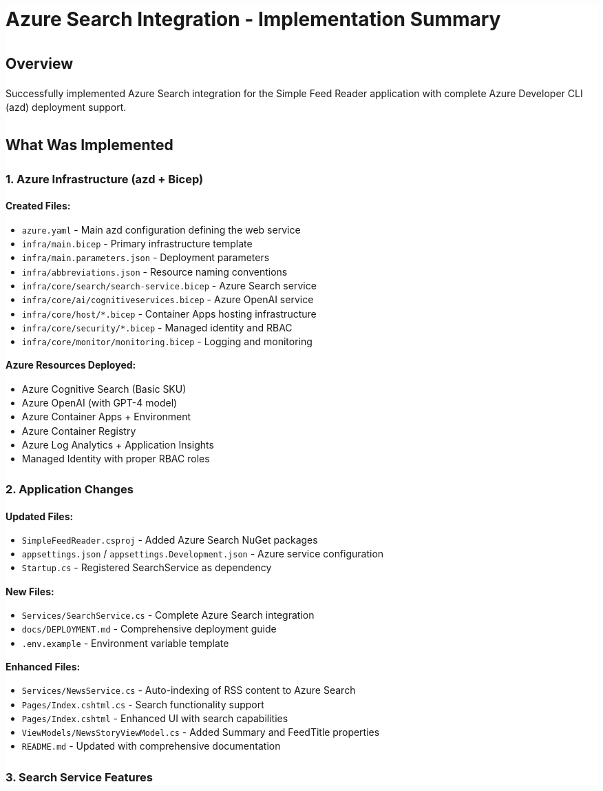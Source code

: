 # Azure Search Integration - Implementation Summary

## Overview

Successfully implemented Azure Search integration for the Simple Feed Reader application with complete Azure Developer CLI (azd) deployment support.

## What Was Implemented

### 1. Azure Infrastructure (azd + Bicep)

**Created Files:**
- `azure.yaml` - Main azd configuration defining the web service
- `infra/main.bicep` - Primary infrastructure template
- `infra/main.parameters.json` - Deployment parameters
- `infra/abbreviations.json` - Resource naming conventions
- `infra/core/search/search-service.bicep` - Azure Search service
- `infra/core/ai/cognitiveservices.bicep` - Azure OpenAI service
- `infra/core/host/*.bicep` - Container Apps hosting infrastructure
- `infra/core/security/*.bicep` - Managed identity and RBAC
- `infra/core/monitor/monitoring.bicep` - Logging and monitoring

**Azure Resources Deployed:**
- Azure Cognitive Search (Basic SKU)
- Azure OpenAI (with GPT-4 model)
- Azure Container Apps + Environment
- Azure Container Registry
- Azure Log Analytics + Application Insights
- Managed Identity with proper RBAC roles

### 2. Application Changes

**Updated Files:**
- `SimpleFeedReader.csproj` - Added Azure Search NuGet packages
- `appsettings.json` / `appsettings.Development.json` - Azure service configuration
- `Startup.cs` - Registered SearchService as dependency

**New Files:**
- `Services/SearchService.cs` - Complete Azure Search integration
- `docs/DEPLOYMENT.md` - Comprehensive deployment guide
- `.env.example` - Environment variable template

**Enhanced Files:**
- `Services/NewsService.cs` - Auto-indexing of RSS content to Azure Search
- `Pages/Index.cshtml.cs` - Search functionality support
- `Pages/Index.cshtml` - Enhanced UI with search capabilities
- `ViewModels/NewsStoryViewModel.cs` - Added Summary and FeedTitle properties
- `README.md` - Updated with comprehensive documentation

### 3. Search Service Features
